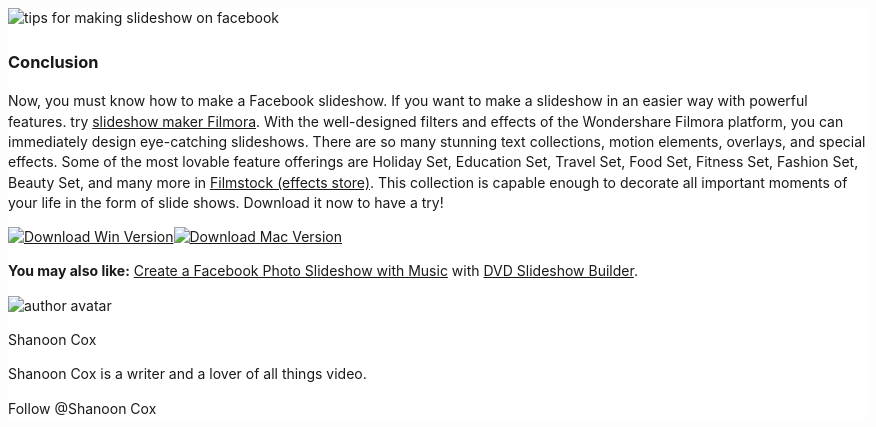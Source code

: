 ![tips for making slideshow on facebook](https://images.wondershare.com/filmora/filmorapro/slideshow-example.jpg)

### Conclusion

Now, you must know how to make a Facebook slideshow. If you want to make a slideshow in an easier way with powerful features. try [slideshow maker Filmora](https://tools.techidaily.com/wondershare/filmora/download/). With the well-designed filters and effects of the Wondershare Filmora platform, you can immediately design eye-catching slideshows. There are so many stunning text collections, motion elements, overlays, and special effects. Some of the most lovable feature offerings are Holiday Set, Education Set, Travel Set, Food Set, Fitness Set, Fashion Set, Beauty Set, and many more in [Filmstock (effects store)](https://tools.techidaily.com/wondershare/filmora/download/). This collection is capable enough to decorate all important moments of your life in the form of slide shows. Download it now to have a try!

[![Download Win Version](https://images.wondershare.com/filmora/guide/download-btn-win.jpg)](https://tools.techidaily.com/wondershare/filmora/download/)[![Download Mac Version](https://images.wondershare.com/filmora/guide/download-btn-mac.jpg)](https://tools.techidaily.com/wondershare/filmora/download/)

**You may also like:** [Create a Facebook Photo Slideshow with Music](https://tools.techidaily.com/wondershare/filmora/download/) with [DVD Slideshow Builder](https://tools.techidaily.com/wondershare/dvd-slideshow-builder-deluxe/download/).

![author avatar](https://images.wondershare.com/filmora/article-images/shannon-cox.jpg)

Shanoon Cox

Shanoon Cox is a writer and a lover of all things video.

Follow @Shanoon Cox

<ins class="adsbygoogle"
     style="display:block"
     data-ad-format="autorelaxed"
     data-ad-client="ca-pub-7571918770474297"
     data-ad-slot="1223367746"></ins>

<ins class="adsbygoogle"
     style="display:block"
     data-ad-format="autorelaxed"
     data-ad-client="ca-pub-7571918770474297"
     data-ad-slot="1223367746"></ins>



<ins class="adsbygoogle"
     style="display:block"
     data-ad-client="ca-pub-7571918770474297"
     data-ad-slot="8358498916"
     data-ad-format="auto"
     data-full-width-responsive="true"></ins>



